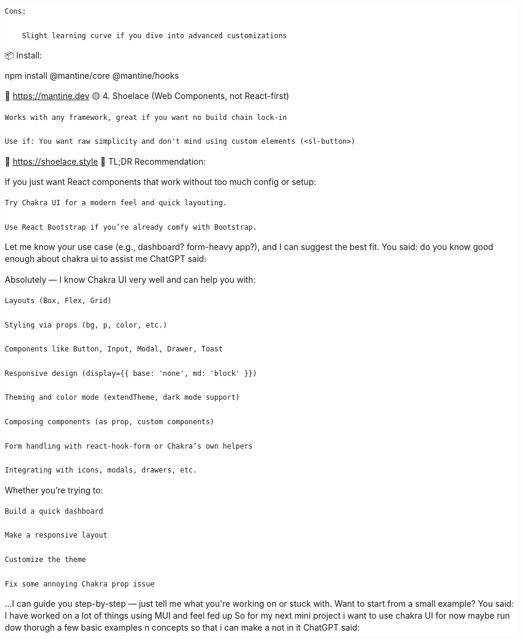     Cons:

        Slight learning curve if you dive into advanced customizations

📦 Install:

npm install @mantine/core @mantine/hooks

🔗 https://mantine.dev
🟡 4. Shoelace (Web Components, not React-first)

    Works with any framework, great if you want no build chain lock-in

    Use if: You want raw simplicity and don't mind using custom elements (<sl-button>)

🔗 https://shoelace.style
🔴 TL;DR Recommendation:

If you just want React components that work without too much config or setup:

    Try Chakra UI for a modern feel and quick layouting.

    Use React Bootstrap if you’re already comfy with Bootstrap.

Let me know your use case (e.g., dashboard? form-heavy app?), and I can suggest the best fit.
You said:
do you know good enough about chakra ui to assist me
ChatGPT said:

Absolutely — I know Chakra UI very well and can help you with:

    Layouts (Box, Flex, Grid)

    Styling via props (bg, p, color, etc.)

    Components like Button, Input, Modal, Drawer, Toast

    Responsive design (display={{ base: 'none', md: 'block' }})

    Theming and color mode (extendTheme, dark mode support)

    Composing components (as prop, custom components)

    Form handling with react-hook-form or Chakra’s own helpers

    Integrating with icons, modals, drawers, etc.

Whether you’re trying to:

    Build a quick dashboard

    Make a responsive layout

    Customize the theme

    Fix some annoying Chakra prop issue

…I can guide you step-by-step — just tell me what you're working on or stuck with. Want to start from a small example?
You said:
I have worked on a lot of things using MUI and feel fed up
So for my next mini project i want to use chakra UI
for now maybe run dow thorugh a few basic examples n concepts so that i can make a not in it
ChatGPT said:

